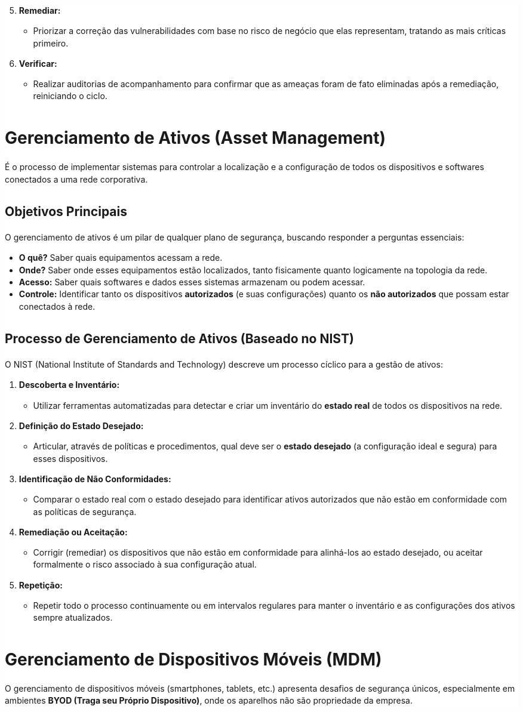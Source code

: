 5.  **Remediar:**
    -   Priorizar a correção das vulnerabilidades com base no risco de negócio que elas representam, tratando as mais críticas primeiro.

6.  **Verificar:**
    -   Realizar auditorias de acompanhamento para confirmar que as ameaças foram de fato eliminadas após a remediação, reiniciando o ciclo.

# Gerenciamento de Ativos (Asset Management)
É o processo de implementar sistemas para controlar a localização e a configuração de todos os dispositivos e softwares conectados a uma rede corporativa.

## Objetivos Principais
O gerenciamento de ativos é um pilar de qualquer plano de segurança, buscando responder a perguntas essenciais:

-   **O quê?** Saber quais equipamentos acessam a rede.
-   **Onde?** Saber onde esses equipamentos estão localizados, tanto fisicamente quanto logicamente na topologia da rede.
-   **Acesso:** Saber quais softwares e dados esses sistemas armazenam ou podem acessar.
-   **Controle:** Identificar tanto os dispositivos **autorizados** (e suas configurações) quanto os **não autorizados** que possam estar conectados à rede.

## Processo de Gerenciamento de Ativos (Baseado no NIST)
O NIST (National Institute of Standards and Technology) descreve um processo cíclico para a gestão de ativos:

1.  **Descoberta e Inventário:**
    -   Utilizar ferramentas automatizadas para detectar e criar um inventário do **estado real** de todos os dispositivos na rede.

2.  **Definição do Estado Desejado:**
    -   Articular, através de políticas e procedimentos, qual deve ser o **estado desejado** (a configuração ideal e segura) para esses dispositivos.

3.  **Identificação de Não Conformidades:**
    -   Comparar o estado real com o estado desejado para identificar ativos autorizados que não estão em conformidade com as políticas de segurança.

4.  **Remediação ou Aceitação:**
    -   Corrigir (remediar) os dispositivos que não estão em conformidade para alinhá-los ao estado desejado, ou aceitar formalmente o risco associado à sua configuração atual.

5.  **Repetição:**
    -   Repetir todo o processo continuamente ou em intervalos regulares para manter o inventário e as configurações dos ativos sempre atualizados.

# Gerenciamento de Dispositivos Móveis (MDM)
O gerenciamento de dispositivos móveis (smartphones, tablets, etc.) apresenta desafios de segurança únicos, especialmente em ambientes **BYOD (Traga seu Próprio Dispositivo)**, onde os aparelhos não são propriedade da empresa.
